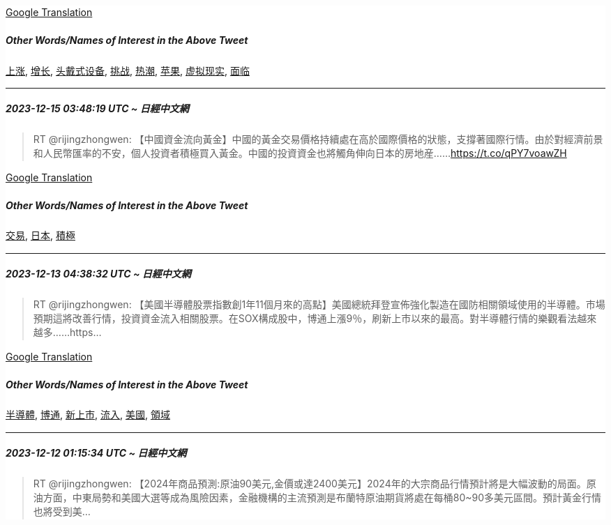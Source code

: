 [Google Translation](https://translate.google.com/?hi=en&tab=TT&sl=zh-CN&tl=en&op=translate&text=RT+%40ChineseWSJ%3A+%23%E8%82%A1%E9%97%BB%E5%A4%A9%E4%B8%8B+%E4%B8%93%E6%A0%8F%E8%AE%B0%E8%80%85Dan+Gallagher%E8%AE%A4%E4%B8%BA%EF%BC%8C%E8%8B%B9%E6%9E%9C%E5%85%AC%E5%8F%B8%E6%AD%A3%E9%94%99%E8%BF%87AI%E7%83%AD%E6%BD%AE%E5%B8%A6%E6%9D%A5%E7%9A%84%E4%B8%8A%E6%B6%A8%E8%A1%8C%E6%83%85%EF%BC%8C%E8%80%8C%E9%83%A8%E5%88%86Apple+Watch%E5%81%9C%E5%94%AE%E4%BB%A4%E8%AF%A5%E5%85%AC%E5%8F%B8%E7%9A%84%E5%A2%9E%E9%95%BF%E5%89%8D%E6%99%AF%E9%9D%A2%E4%B8%B4%E6%9B%B4%E5%A4%9A%E6%8C%91%E6%88%98%E3%80%82%E8%8B%B9%E6%9E%9C%E8%82%A1%E7%A5%A8%E8%A1%A8%E7%8E%B0%E4%BB%8A%E5%B9%B4%E9%80%8A%E4%BA%8E%E5%85%B6%E4%BB%96%E2%80%9C%E4%B8%83%E9%9B%84%E2%80%9D%E5%85%AC%E5%8F%B8%EF%BC%8C%E8%AF%A5%E5%85%AC%E5%8F%B8%E5%8F%AF%E8%83%BD%E7%9C%9F%E7%9A%84%E9%9C%80%E8%A6%81%E8%99%9A%E6%8B%9F%E7%8E%B0%E5%AE%9E%E5%A4%B4%E6%88%B4%E5%BC%8F%E8%AE%BE%E5%A4%87Vision+Pr%E2%80%A6)
##### Other Words/Names of Interest in the Above Tweet
[上涨](上涨.md), [增长](增长.md), [头戴式设备](头戴式设备.md), [挑战](挑战.md), [热潮](热潮.md), [苹果](苹果.md), [虚拟现实](虚拟现实.md), [面临](面临.md)
___
##### 2023-12-15 03:48:19 UTC ~ 日經中文網
> RT @rijingzhongwen: 【中國資金流向黃金】中國的黃金交易價格持續處在高於國際價格的狀態，支撐著國際行情。由於對經濟前景和人民幣匯率的不安，個人投資者積極買入黃金。中國的投資資金也將觸角伸向日本的房地産……https://t.co/qPY7voawZH

[Google Translation](https://translate.google.com/?hi=en&tab=TT&sl=zh-CN&tl=en&op=translate&text=RT+%40rijingzhongwen%3A+%E3%80%90%E4%B8%AD%E5%9C%8B%E8%B3%87%E9%87%91%E6%B5%81%E5%90%91%E9%BB%83%E9%87%91%E3%80%91%E4%B8%AD%E5%9C%8B%E7%9A%84%E9%BB%83%E9%87%91%E4%BA%A4%E6%98%93%E5%83%B9%E6%A0%BC%E6%8C%81%E7%BA%8C%E8%99%95%E5%9C%A8%E9%AB%98%E6%96%BC%E5%9C%8B%E9%9A%9B%E5%83%B9%E6%A0%BC%E7%9A%84%E7%8B%80%E6%85%8B%EF%BC%8C%E6%94%AF%E6%92%90%E8%91%97%E5%9C%8B%E9%9A%9B%E8%A1%8C%E6%83%85%E3%80%82%E7%94%B1%E6%96%BC%E5%B0%8D%E7%B6%93%E6%BF%9F%E5%89%8D%E6%99%AF%E5%92%8C%E4%BA%BA%E6%B0%91%E5%B9%A3%E5%8C%AF%E7%8E%87%E7%9A%84%E4%B8%8D%E5%AE%89%EF%BC%8C%E5%80%8B%E4%BA%BA%E6%8A%95%E8%B3%87%E8%80%85%E7%A9%8D%E6%A5%B5%E8%B2%B7%E5%85%A5%E9%BB%83%E9%87%91%E3%80%82%E4%B8%AD%E5%9C%8B%E7%9A%84%E6%8A%95%E8%B3%87%E8%B3%87%E9%87%91%E4%B9%9F%E5%B0%87%E8%A7%B8%E8%A7%92%E4%BC%B8%E5%90%91%E6%97%A5%E6%9C%AC%E7%9A%84%E6%88%BF%E5%9C%B0%E7%94%A3%E2%80%A6%E2%80%A6https%3A%2F%2Ft.co%2FqPY7voawZH)
##### Other Words/Names of Interest in the Above Tweet
[交易](交易.md), [日本](日本.md), [積極](積極.md)
___
##### 2023-12-13 04:38:32 UTC ~ 日經中文網
> RT @rijingzhongwen: 【美國半導體股票指數創1年11個月來的高點】美國總統拜登宣佈強化製造在國防相關領域使用的半導體。市場預期這將改善行情，投資資金流入相關股票。在SOX構成股中，博通上漲9％，刷新上市以來的最高。對半導體行情的樂觀看法越來越多……https…

[Google Translation](https://translate.google.com/?hi=en&tab=TT&sl=zh-CN&tl=en&op=translate&text=RT+%40rijingzhongwen%3A+%E3%80%90%E7%BE%8E%E5%9C%8B%E5%8D%8A%E5%B0%8E%E9%AB%94%E8%82%A1%E7%A5%A8%E6%8C%87%E6%95%B8%E5%89%B51%E5%B9%B411%E5%80%8B%E6%9C%88%E4%BE%86%E7%9A%84%E9%AB%98%E9%BB%9E%E3%80%91%E7%BE%8E%E5%9C%8B%E7%B8%BD%E7%B5%B1%E6%8B%9C%E7%99%BB%E5%AE%A3%E4%BD%88%E5%BC%B7%E5%8C%96%E8%A3%BD%E9%80%A0%E5%9C%A8%E5%9C%8B%E9%98%B2%E7%9B%B8%E9%97%9C%E9%A0%98%E5%9F%9F%E4%BD%BF%E7%94%A8%E7%9A%84%E5%8D%8A%E5%B0%8E%E9%AB%94%E3%80%82%E5%B8%82%E5%A0%B4%E9%A0%90%E6%9C%9F%E9%80%99%E5%B0%87%E6%94%B9%E5%96%84%E8%A1%8C%E6%83%85%EF%BC%8C%E6%8A%95%E8%B3%87%E8%B3%87%E9%87%91%E6%B5%81%E5%85%A5%E7%9B%B8%E9%97%9C%E8%82%A1%E7%A5%A8%E3%80%82%E5%9C%A8SOX%E6%A7%8B%E6%88%90%E8%82%A1%E4%B8%AD%EF%BC%8C%E5%8D%9A%E9%80%9A%E4%B8%8A%E6%BC%B29%EF%BC%85%EF%BC%8C%E5%88%B7%E6%96%B0%E4%B8%8A%E5%B8%82%E4%BB%A5%E4%BE%86%E7%9A%84%E6%9C%80%E9%AB%98%E3%80%82%E5%B0%8D%E5%8D%8A%E5%B0%8E%E9%AB%94%E8%A1%8C%E6%83%85%E7%9A%84%E6%A8%82%E8%A7%80%E7%9C%8B%E6%B3%95%E8%B6%8A%E4%BE%86%E8%B6%8A%E5%A4%9A%E2%80%A6%E2%80%A6https%E2%80%A6)
##### Other Words/Names of Interest in the Above Tweet
[半導體](半導體.md), [博通](博通.md), [新上市](新上市.md), [流入](流入.md), [美國](美國.md), [領域](領域.md)
___
##### 2023-12-12 01:15:34 UTC ~ 日經中文網
> RT @rijingzhongwen: 【2024年商品預測:原油90美元,金價或達2400美元】2024年的大宗商品行情預計將是大幅波動的局面。原油方面，中東局勢和美國大選等成為風險因素，金融機構的主流預測是布蘭特原油期貨將處在每桶80~90多美元區間。預計黃金行情也將受到美…
